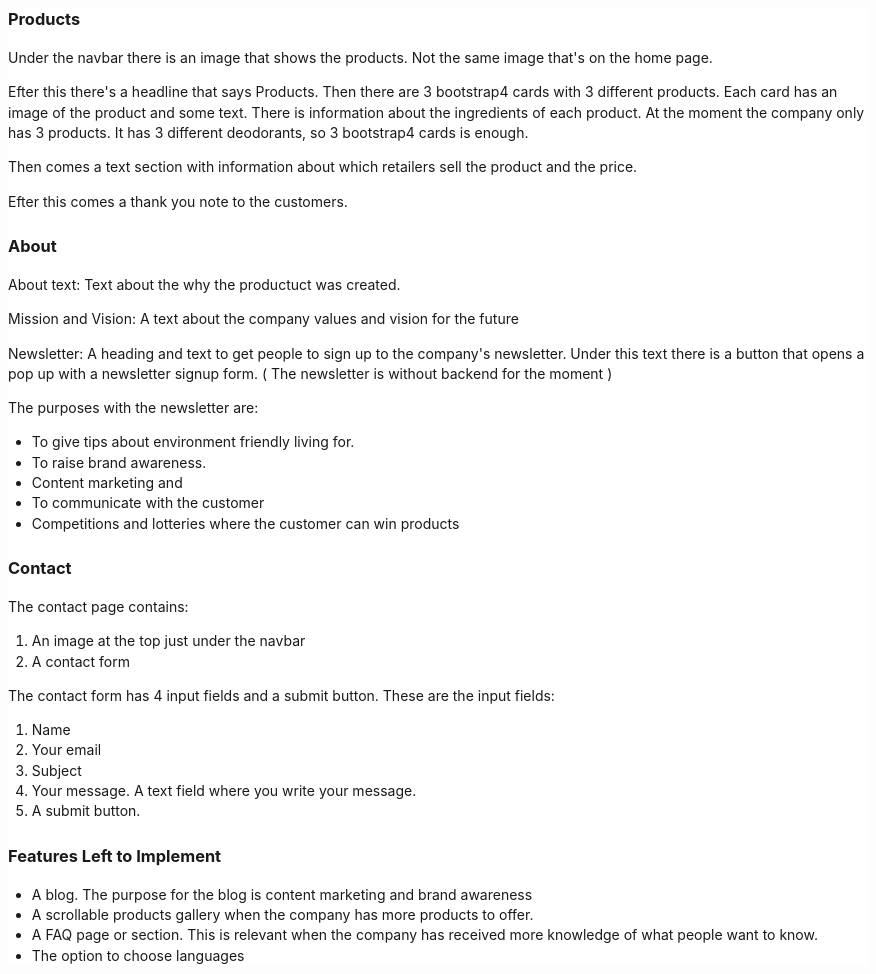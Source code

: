 
### Products 

Under the navbar there is an image that shows the products. Not the same image that's on the home page.

Efter this there's a headline that says Products. Then there are 3 bootstrap4 cards with 3 different products. Each card has an image of the product and some text. There is information about the ingredients of each product. At the moment the company only has 3 products. It has 3 different deodorants, so 3 bootstrap4 cards is enough.

Then comes a text section with information about which retailers sell the product and the price.

Efter this comes a thank you note to the customers.

### About

About text: Text about the why the productuct was created.

Mission and Vision: A text about the company values and vision for the future

Newsletter: A heading and text to get people to sign up to the company's newsletter. Under this text there is a button that opens a pop up with a newsletter signup form. ( The newsletter is without backend for the moment )

The purposes with the newsletter are:

- To give tips about environment friendly living for.
- To raise brand awareness.
- Content marketing and
- To communicate with the customer
- Competitions and lotteries where the customer can win products

### Contact

The contact page contains:

1. An image at the top just under the navbar
2. A contact form

The contact form has 4 input fields and a submit button. These are the input fields:

1. Name
2. Your email
3. Subject
4. Your message. A text field where you write your message.
5. A submit button.


### Features Left to Implement

- A blog. The purpose for the blog is content marketing and brand awareness
- A scrollable products gallery when the company has more products to offer.
- A FAQ page or section. This is relevant when the company has received more knowledge of what people want to know.
- The option to choose languages
